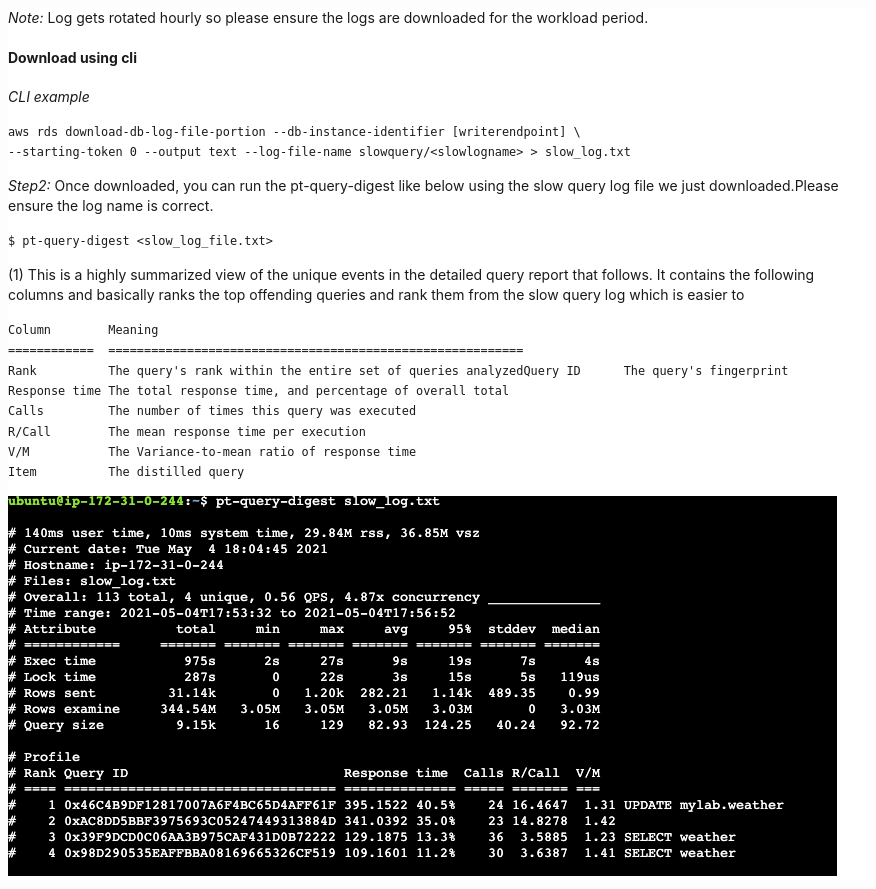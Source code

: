 *Note:* Log gets rotated hourly so please ensure the logs are downloaded for the workload period.

#### Download using cli

*CLI example*

```shell
aws rds download-db-log-file-portion --db-instance-identifier [writerendpoint] \
--starting-token 0 --output text --log-file-name slowquery/<slowlogname> > slow_log.txt
```

*Step2:* Once downloaded, you can run the pt-query-digest like below using the slow query log file we just downloaded.Please ensure the log name is correct.

```shell
$ pt-query-digest <slow_log_file.txt>
```

(1) This is a highly summarized view of the unique events in the detailed query report that follows. It contains the following columns and basically ranks the top offending queries and rank them from the slow query log which is easier to

```shell
Column        Meaning
============  ==========================================================
Rank          The query's rank within the entire set of queries analyzedQuery ID      The query's fingerprint
Response time The total response time, and percentage of overall total
Calls         The number of times this query was executed
R/Call        The mean response time per execution
V/M           The Variance-to-mean ratio of response time
Item          The distilled query
```

<span class="image">![PTQ](PTQ2.png?raw=true)</span>
